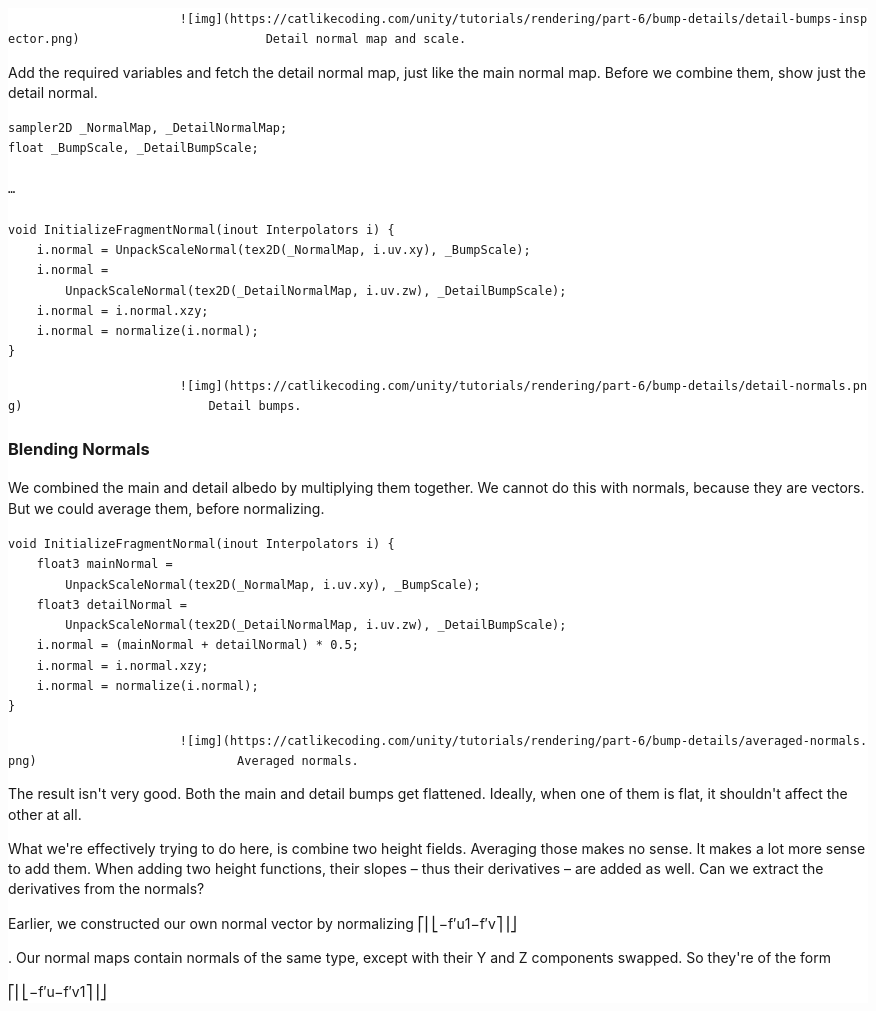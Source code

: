  							![img](https://catlikecoding.com/unity/tutorials/rendering/part-6/bump-details/detail-bumps-inspector.png) 							Detail normal map and scale. 						

Add the required variables and fetch the detail normal map,  just like the main normal map. Before we combine them, show just the  detail normal.

```
sampler2D _NormalMap, _DetailNormalMap;
float _BumpScale, _DetailBumpScale;

…

void InitializeFragmentNormal(inout Interpolators i) {
	i.normal = UnpackScaleNormal(tex2D(_NormalMap, i.uv.xy), _BumpScale);
	i.normal =
		UnpackScaleNormal(tex2D(_DetailNormalMap, i.uv.zw), _DetailBumpScale);
	i.normal = i.normal.xzy;
	i.normal = normalize(i.normal);
}
```

 							![img](https://catlikecoding.com/unity/tutorials/rendering/part-6/bump-details/detail-normals.png) 							Detail bumps. 						

### Blending Normals

We combined the main and detail albedo by multiplying them  together. We cannot do this with normals, because they are vectors. But  we could average them, before normalizing.

```
void InitializeFragmentNormal(inout Interpolators i) {
	float3 mainNormal =
		UnpackScaleNormal(tex2D(_NormalMap, i.uv.xy), _BumpScale);
	float3 detailNormal =
		UnpackScaleNormal(tex2D(_DetailNormalMap, i.uv.zw), _DetailBumpScale);
	i.normal = (mainNormal + detailNormal) * 0.5;
	i.normal = i.normal.xzy;
	i.normal = normalize(i.normal);
}
```

 							![img](https://catlikecoding.com/unity/tutorials/rendering/part-6/bump-details/averaged-normals.png) 							Averaged normals. 						

The result isn't very good. Both the main and detail bumps get  flattened. Ideally, when one of them is flat, it shouldn't affect the  other at all.

What we're effectively trying to do here, is combine two height  fields. Averaging those makes no sense. It makes a lot more sense to  add them. When adding two height functions, their slopes – thus their  derivatives – are added as well. Can we extract the derivatives from the  normals?

Earlier, we constructed our own normal vector by normalizing ⎡⎢⎣−f′u1−f′v⎤⎥⎦

. Our normal maps contain normals of the same type, except with their Y and Z components swapped. So they're of the form 

⎡⎢⎣−f′u−f′v1⎤⎥⎦
